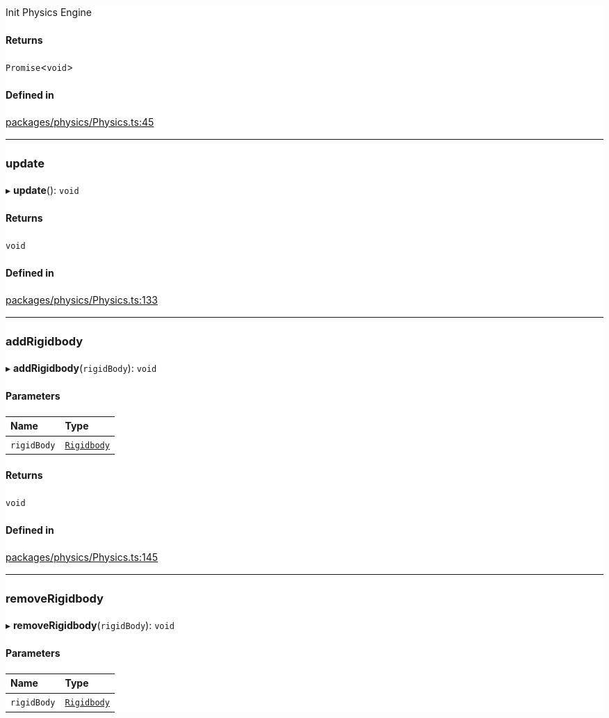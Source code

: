 Init Physics Engine

#### Returns

`Promise`\<`void`\>

#### Defined in

[packages/physics/Physics.ts:45](https://github.com/Orillusion/orillusion/blob/main/packages/physics/Physics.ts#L45)

___

### update

▸ **update**(): `void`

#### Returns

`void`

#### Defined in

[packages/physics/Physics.ts:133](https://github.com/Orillusion/orillusion/blob/main/packages/physics/Physics.ts#L133)

___

### addRigidbody

▸ **addRigidbody**(`rigidBody`): `void`

#### Parameters

| Name | Type |
| :------ | :------ |
| `rigidBody` | [`Rigidbody`](Rigidbody.md) |

#### Returns

`void`

#### Defined in

[packages/physics/Physics.ts:145](https://github.com/Orillusion/orillusion/blob/main/packages/physics/Physics.ts#L145)

___

### removeRigidbody

▸ **removeRigidbody**(`rigidBody`): `void`

#### Parameters

| Name | Type |
| :------ | :------ |
| `rigidBody` | [`Rigidbody`](Rigidbody.md) |
